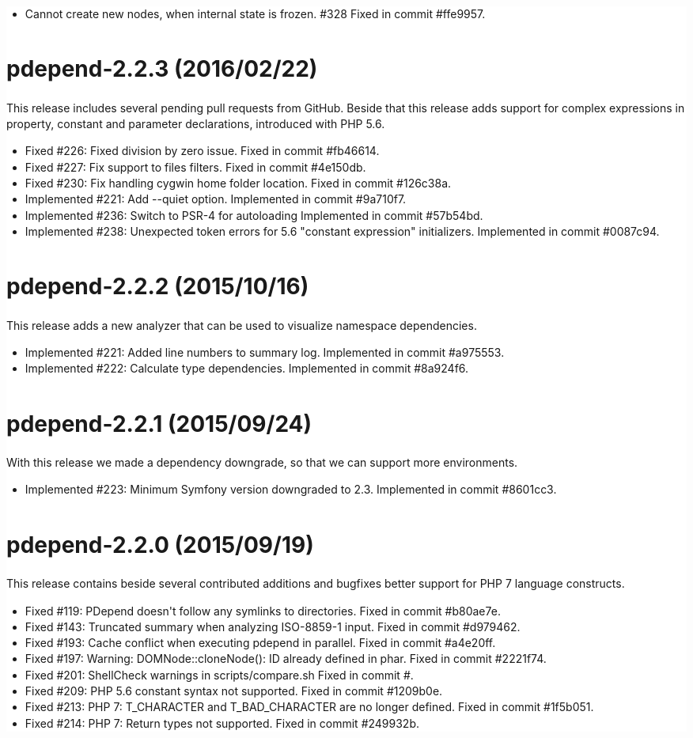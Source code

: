 - Cannot create new nodes, when internal state is frozen. #328 Fixed 
  in commit #ffe9957.

pdepend-2.2.3 (2016/02/22)
==========================

This release includes several pending pull requests from GitHub. 
Beside that this release adds support for complex expressions in 
property, constant and parameter declarations, introduced with PHP 
5.6.

- Fixed #226: Fixed division by zero issue. Fixed in commit #fb46614.
- Fixed #227: Fix support to files filters. Fixed in commit #4e150db.
- Fixed #230: Fix handling cygwin home folder location. Fixed in 
  commit #126c38a.
- Implemented #221: Add --quiet option. Implemented in commit 
  #9a710f7.
- Implemented #236: Switch to PSR-4 for autoloading Implemented in 
  commit #57b54bd.
- Implemented #238: Unexpected token errors for 5.6 "constant 
  expression" initializers. Implemented in commit #0087c94.

pdepend-2.2.2 (2015/10/16)
==========================

This release adds a new analyzer that can be used to visualize 
namespace dependencies.

- Implemented #221: Added line numbers to summary log. Implemented in 
  commit #a975553.
- Implemented #222: Calculate type dependencies. Implemented in commit 
  #8a924f6.

pdepend-2.2.1 (2015/09/24)
==========================

With this release we made a dependency downgrade, so that we can 
support more environments.

- Implemented #223: Minimum Symfony version downgraded to 2.3. 
  Implemented in commit #8601cc3.

pdepend-2.2.0 (2015/09/19)
==========================

This release contains beside several contributed additions and 
bugfixes better support for PHP 7 language constructs.

- Fixed #119: PDepend doesn't follow any symlinks to directories. 
  Fixed in commit #b80ae7e.
- Fixed #143: Truncated summary when analyzing ISO-8859-1 input. Fixed 
  in commit #d979462.
- Fixed #193: Cache conflict when executing pdepend in parallel. Fixed 
  in commit #a4e20ff.
- Fixed #197: Warning: DOMNode::cloneNode(): ID <id> already defined 
  in phar. Fixed in commit #2221f74.
- Fixed #201: ShellCheck warnings in scripts/compare.sh Fixed in 
  commit #.
- Fixed #209: PHP 5.6 constant syntax not supported. Fixed in commit 
  #1209b0e.
- Fixed #213: PHP 7: T_CHARACTER and T_BAD_CHARACTER are no longer 
  defined. Fixed in commit #1f5b051.
- Fixed #214: PHP 7: Return types not supported. Fixed in commit 
  #249932b.
